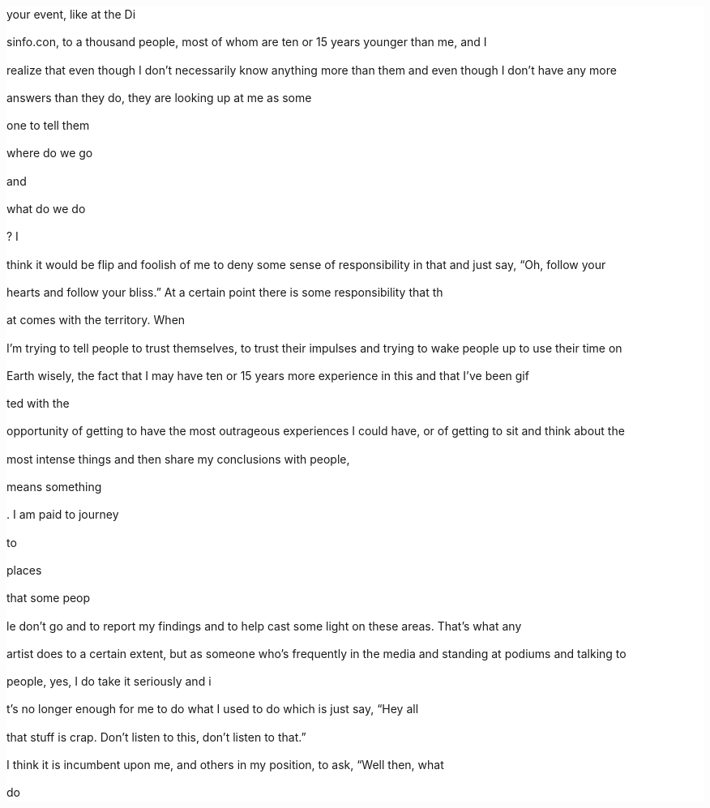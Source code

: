 your event, like at the Di

sinfo.con, to a thousand people, most of whom are ten or 15 years younger than me, and I

realize that even though I don’t necessarily know anything more than them and even though I don’t have any more

answers than they do, they are looking up at me as some

one to tell them

where do we go

and

what do we do

? I

think it would be flip and foolish of me to deny some sense of responsibility in that and just say, “Oh, follow your

hearts and follow your bliss.” At a certain point there is some responsibility that th

at comes with the territory. When

I’m trying to tell people to trust themselves, to trust their impulses and trying to wake people up to use their time on

Earth wisely, the fact that I may have ten or 15 years more experience in this and that I’ve been gif

ted with the

opportunity of getting to have the most outrageous experiences I could have, or of getting to sit and think about the

most intense things and then share my conclusions with people,

means something

. I am paid to journey

to

places

that some peop

le don’t go and to report my findings and to help cast some light on these areas. That’s what any

artist does to a certain extent, but as someone who’s frequently in the media and standing at podiums and talking to

people, yes, I do take it seriously and i

t’s no longer enough for me to do what I used to do which is just say, “Hey all

that stuff is crap. Don’t listen to this, don’t listen to that.”

I think it is incumbent upon me, and others in my position, to ask, “Well then, what

do

